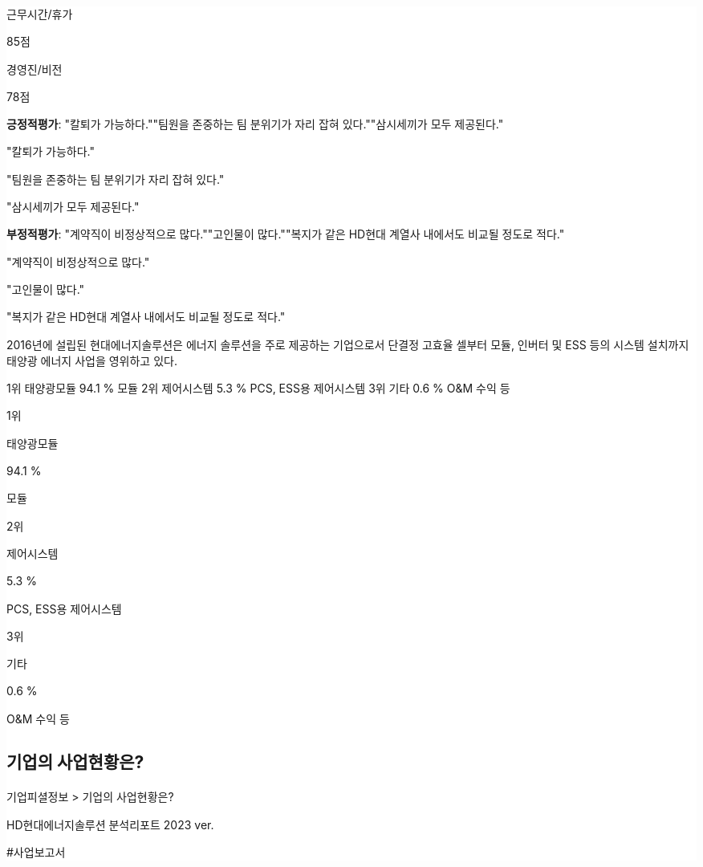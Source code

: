 근무시간/휴가

85점

경영진/비전

78점

**긍정적평가**: "칼퇴가 가능하다.""팀원을 존중하는 팀 분위기가 자리 잡혀 있다.""삼시세끼가 모두 제공된다."

"칼퇴가 가능하다."

"팀원을 존중하는 팀 분위기가 자리 잡혀 있다."

"삼시세끼가 모두 제공된다."

**부정적평가**: "계약직이 비정상적으로 많다.""고인물이 많다.""복지가 같은 HD현대 계열사 내에서도 비교될 정도로 적다."

"계약직이 비정상적으로 많다."

"고인물이 많다."

"복지가 같은 HD현대 계열사 내에서도 비교될 정도로 적다."

2016년에 설립된 현대에너지솔루션은 에너지 솔루션을 주로 제공하는 기업으로서 단결정 고효율 셀부터 모듈, 인버터 및 ESS 등의 시스템 설치까지 태양광 에너지 사업을 영위하고 있다.

1위 태양광모듈 94.1 % 모듈
2위 제어시스템 5.3 % PCS, ESS용 제어시스템
3위 기타 0.6 % O&M 수익 등

1위

태양광모듈

94.1 %

모듈

2위

제어시스템

5.3 %

PCS, ESS용 제어시스템

3위

기타

0.6 %

O&M 수익 등

## 기업의 사업현황은?

기업피셜정보 > 기업의 사업현황은?

HD현대에너지솔루션 분석리포트 2023 ver.

#사업보고서
